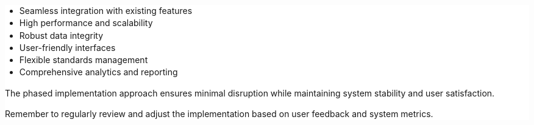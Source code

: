 - Seamless integration with existing features
- High performance and scalability
- Robust data integrity
- User-friendly interfaces
- Flexible standards management
- Comprehensive analytics and reporting

The phased implementation approach ensures minimal disruption while maintaining system stability and user satisfaction.

Remember to regularly review and adjust the implementation based on user feedback and system metrics.